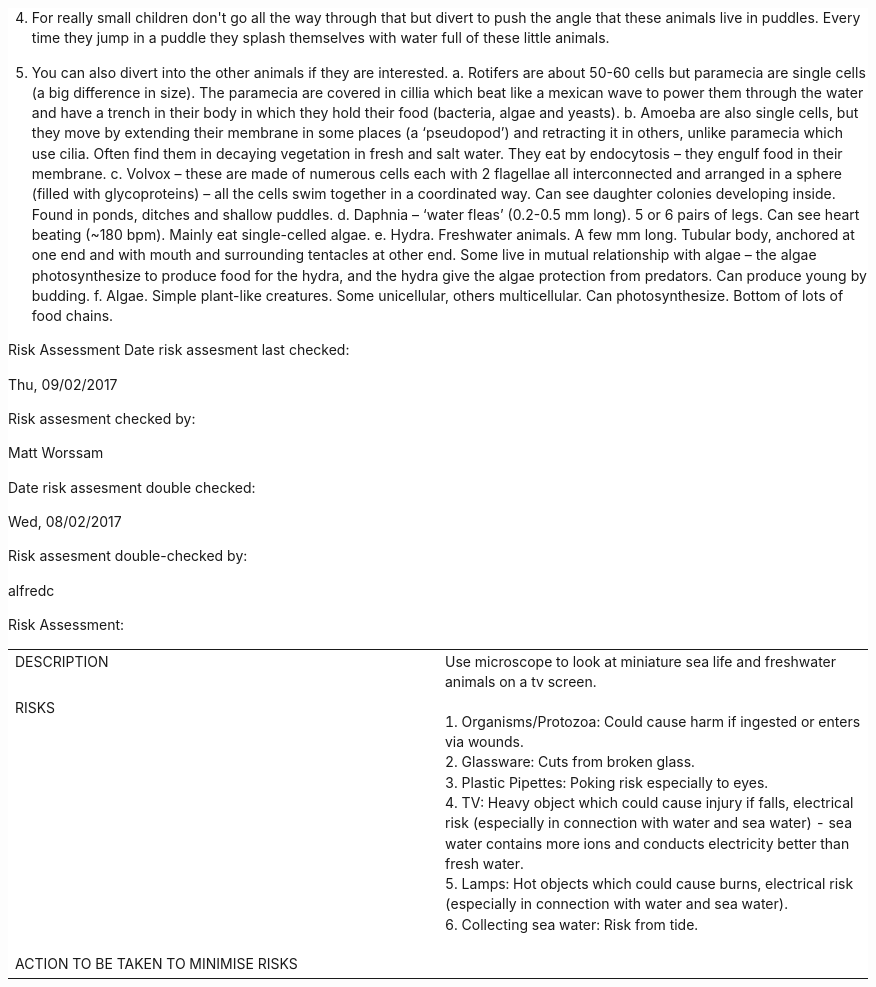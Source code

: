 4) For really small children don't go all the way through that but divert to push the angle that these animals live in puddles. Every time they jump in a puddle they splash themselves with water full of these little animals.

5) You can also divert into the other animals if they are interested.
a. Rotifers are about 50-60 cells but paramecia are single cells (a big difference in size). The paramecia are covered in cillia which beat like a mexican wave to power them through the water and have a trench in their body in which they hold their food (bacteria, algae and yeasts).
b. Amoeba are also single cells, but they move by extending their membrane in some places (a ‘pseudopod’) and retracting it in others, unlike paramecia which use cilia. Often find them in decaying vegetation in fresh and salt water. They eat by endocytosis – they engulf food in their membrane.
c. Volvox – these are made of numerous cells each with 2 flagellae all interconnected and arranged in a sphere (filled with glycoproteins) – all the cells swim together in a coordinated way. Can see daughter colonies developing inside. Found in ponds, ditches and shallow puddles.
d. Daphnia – ‘water fleas’ (0.2-0.5 mm long). 5 or 6 pairs of legs. Can see heart beating (~180 bpm). Mainly eat single-celled algae.
e. Hydra. Freshwater animals. A few mm long. Tubular body, anchored at one end and with mouth and surrounding tentacles at other end. Some live in mutual relationship with algae – the algae photosynthesize to produce food for the hydra, and the hydra give the algae protection from predators. Can produce young by budding.
f. Algae. Simple plant-like creatures. Some unicellular, others multicellular. Can photosynthesize. Bottom of lots of food chains.

Risk Assessment
Date risk assesment last checked: 

<span class="date-display-single">Thu, 09/02/2017</span>

Risk assesment checked by: 

Matt Worssam

Date risk assesment double checked: 

<span class="date-display-single">Wed, 08/02/2017</span>

Risk assesment double-checked by: 

alfredc

Risk Assessment: 

<table>
<colgroup>
<col width="50%" />
<col width="50%" />
</colgroup>
<tbody>
<tr class="odd">
<td>DESCRIPTION</td>
<td>Use microscope to look at miniature sea life and freshwater animals on a tv screen.</td>
</tr>
<tr class="even">
<td>RISKS</td>
<td><p>1. Organisms/Protozoa: Could cause harm if ingested or enters via wounds.<br />
2. Glassware: Cuts from broken glass.<br />
3. Plastic Pipettes: Poking risk especially to eyes.<br />
4. TV: Heavy object which could cause injury if falls, electrical risk (especially in connection with water and sea water) - sea water contains more ions and conducts electricity better than fresh water.<br />
5. Lamps: Hot objects which could cause burns, electrical risk (especially in connection with water and sea water).<br />
6. Collecting sea water: Risk from tide.</p></td>
</tr>
<tr class="odd">
<td>ACTION TO BE TAKEN TO MINIMISE RISKS</td>